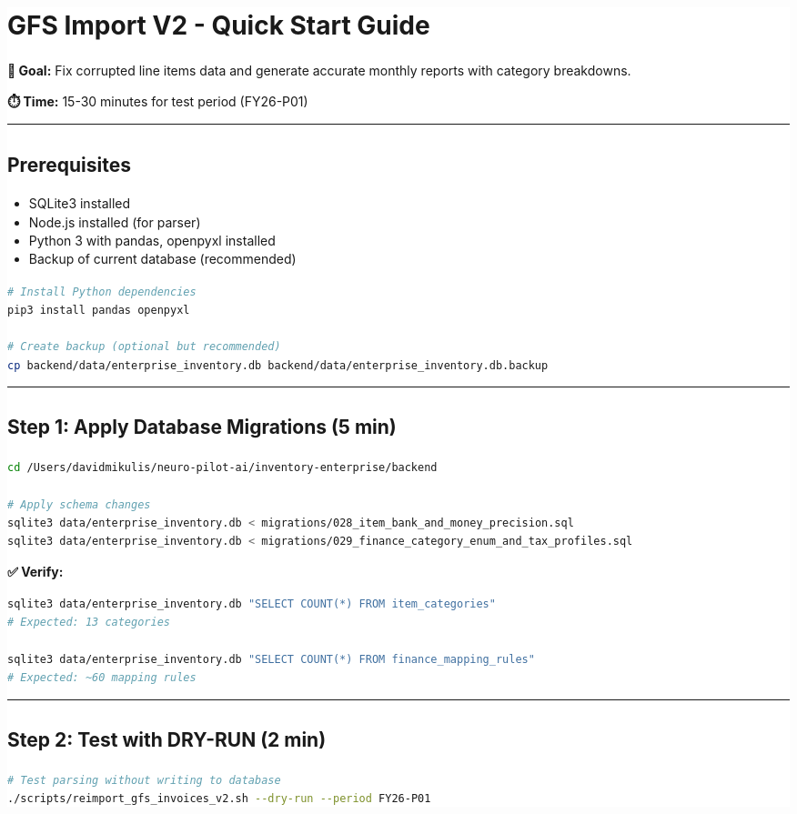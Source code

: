 # GFS Import V2 - Quick Start Guide

**🎯 Goal:** Fix corrupted line items data and generate accurate monthly reports with category breakdowns.

**⏱️ Time:** 15-30 minutes for test period (FY26-P01)

---

## Prerequisites

- SQLite3 installed
- Node.js installed (for parser)
- Python 3 with pandas, openpyxl installed
- Backup of current database (recommended)

```bash
# Install Python dependencies
pip3 install pandas openpyxl

# Create backup (optional but recommended)
cp backend/data/enterprise_inventory.db backend/data/enterprise_inventory.db.backup
```

---

## Step 1: Apply Database Migrations (5 min)

```bash
cd /Users/davidmikulis/neuro-pilot-ai/inventory-enterprise/backend

# Apply schema changes
sqlite3 data/enterprise_inventory.db < migrations/028_item_bank_and_money_precision.sql
sqlite3 data/enterprise_inventory.db < migrations/029_finance_category_enum_and_tax_profiles.sql
```

**✅ Verify:**
```bash
sqlite3 data/enterprise_inventory.db "SELECT COUNT(*) FROM item_categories"
# Expected: 13 categories

sqlite3 data/enterprise_inventory.db "SELECT COUNT(*) FROM finance_mapping_rules"
# Expected: ~60 mapping rules
```

---

## Step 2: Test with DRY-RUN (2 min)

```bash
# Test parsing without writing to database
./scripts/reimport_gfs_invoices_v2.sh --dry-run --period FY26-P01
```
